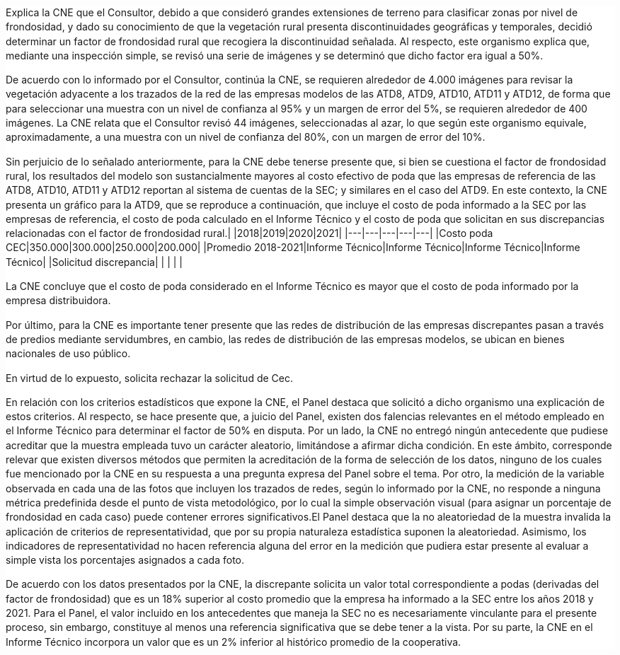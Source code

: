 Explica la CNE que el Consultor, debido a que consideró grandes extensiones de terreno para clasificar zonas por nivel de frondosidad, y dado su conocimiento de que la vegetación rural presenta discontinuidades geográficas y temporales, decidió determinar un factor de frondosidad rural que recogiera la discontinuidad señalada. Al respecto, este organismo explica que, mediante una inspección simple, se revisó una serie de imágenes y se determinó que dicho factor era igual a 50%.

De acuerdo con lo informado por el Consultor, continúa la CNE, se requieren alrededor de 4.000 imágenes para revisar la vegetación adyacente a los trazados de la red de las empresas modelos de las ATD8, ATD9, ATD10, ATD11 y ATD12, de forma que para seleccionar una muestra con un nivel de confianza al 95% y un margen de error del 5%, se requieren alrededor de 400 imágenes. La CNE relata que el Consultor revisó 44 imágenes, seleccionadas al azar, lo que según este organismo equivale, aproximadamente, a una muestra con un nivel de confianza del 80%, con un margen de error del 10%.

Sin perjuicio de lo señalado anteriormente, para la CNE debe tenerse presente que, si bien se cuestiona el factor de frondosidad rural, los resultados del modelo son sustancialmente mayores al costo efectivo de poda que las empresas de referencia de las ATD8, ATD10, ATD11 y ATD12 reportan al sistema de cuentas de la SEC; y similares en el caso del ATD9. En este contexto, la CNE presenta un gráfico para la ATD9, que se reproduce a continuación, que incluye el costo de poda informado a la SEC por las empresas de referencia, el costo de poda calculado en el Informe Técnico y el costo de poda que solicitan en sus discrepancias relacionadas con el factor de frondosidad rural.| |2018|2019|2020|2021|
|---|---|---|---|---|
|Costo poda CEC|350.000|300.000|250.000|200.000|
|Promedio 2018-2021|Informe Técnico|Informe Técnico|Informe Técnico|Informe Técnico|
|Solicitud discrepancia| | | | |

La CNE concluye que el costo de poda considerado en el Informe Técnico es mayor que el
costo de poda informado por la empresa distribuidora.

Por último, para la CNE es importante tener presente que las redes de distribución de las
empresas discrepantes pasan a través de predios mediante servidumbres, en cambio, las
redes de distribución de las empresas modelos, se ubican en bienes nacionales de uso público.

En virtud de lo expuesto, solicita rechazar la solicitud de Cec.

En relación con los criterios estadísticos que expone la CNE, el Panel destaca que solicitó a
dicho organismo una explicación de estos criterios. Al respecto, se hace presente que, a juicio
del Panel, existen dos falencias relevantes en el método empleado en el Informe Técnico para
determinar el factor de 50% en disputa. Por un lado, la CNE no entregó ningún antecedente
que pudiese acreditar que la muestra empleada tuvo un carácter aleatorio, limitándose a
afirmar dicha condición. En este ámbito, corresponde relevar que existen diversos métodos
que permiten la acreditación de la forma de selección de los datos, ninguno de los cuales fue
mencionado por la CNE en su respuesta a una pregunta expresa del Panel sobre el tema. Por
otro, la medición de la variable observada en cada una de las fotos que incluyen los trazados
de redes, según lo informado por la CNE, no responde a ninguna métrica predefinida desde el
punto de vista metodológico, por lo cual la simple observación visual (para asignar un
porcentaje de frondosidad en cada caso) puede contener errores significativos.El Panel destaca que la no aleatoriedad de la muestra invalida la aplicación de criterios de representatividad, que por su propia naturaleza estadística suponen la aleatoriedad. Asimismo, los indicadores de representatividad no hacen referencia alguna del error en la medición que pudiera estar presente al evaluar a simple vista los porcentajes asignados a cada foto.

De acuerdo con los datos presentados por la CNE, la discrepante solicita un valor total correspondiente a podas (derivadas del factor de frondosidad) que es un 18% superior al costo promedio que la empresa ha informado a la SEC entre los años 2018 y 2021. Para el Panel, el valor incluido en los antecedentes que maneja la SEC no es necesariamente vinculante para el presente proceso, sin embargo, constituye al menos una referencia significativa que se debe tener a la vista. Por su parte, la CNE en el Informe Técnico incorpora un valor que es un 2% inferior al histórico promedio de la cooperativa.

